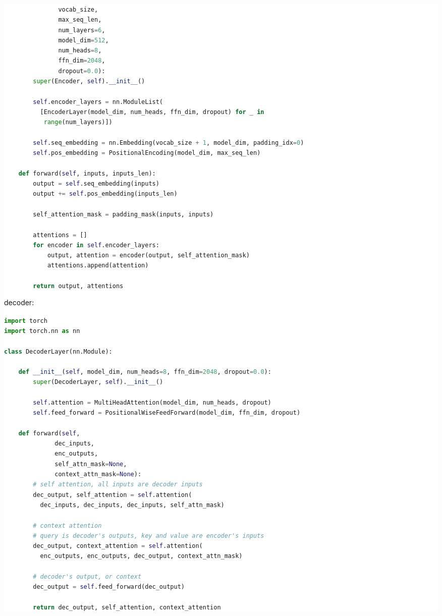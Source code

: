 ```python
               vocab_size,
               max_seq_len,
               num_layers=6,
               model_dim=512,
               num_heads=8,
               ffn_dim=2048,
               dropout=0.0):
        super(Encoder, self).__init__()

        self.encoder_layers = nn.ModuleList(
          [EncoderLayer(model_dim, num_heads, ffn_dim, dropout) for _ in
           range(num_layers)])

        self.seq_embedding = nn.Embedding(vocab_size + 1, model_dim, padding_idx=0)
        self.pos_embedding = PositionalEncoding(model_dim, max_seq_len)

    def forward(self, inputs, inputs_len):
        output = self.seq_embedding(inputs)
        output += self.pos_embedding(inputs_len)

        self_attention_mask = padding_mask(inputs, inputs)

        attentions = []
        for encoder in self.encoder_layers:
            output, attention = encoder(output, self_attention_mask)
            attentions.append(attention)

        return output, attentions

```

decoder:
```python
import torch
import torch.nn as nn

class DecoderLayer(nn.Module):

    def __init__(self, model_dim, num_heads=8, ffn_dim=2048, dropout=0.0):
        super(DecoderLayer, self).__init__()

        self.attention = MultiHeadAttention(model_dim, num_heads, dropout)
        self.feed_forward = PositionalWiseFeedForward(model_dim, ffn_dim, dropout)

    def forward(self,
              dec_inputs,
              enc_outputs,
              self_attn_mask=None,
              context_attn_mask=None):
        # self attention, all inputs are decoder inputs
        dec_output, self_attention = self.attention(
          dec_inputs, dec_inputs, dec_inputs, self_attn_mask)

        # context attention
        # query is decoder's outputs, key and value are encoder's inputs
        dec_output, context_attention = self.attention(
          enc_outputs, enc_outputs, dec_output, context_attn_mask)

        # decoder's output, or context
        dec_output = self.feed_forward(dec_output)

        return dec_output, self_attention, context_attention


```